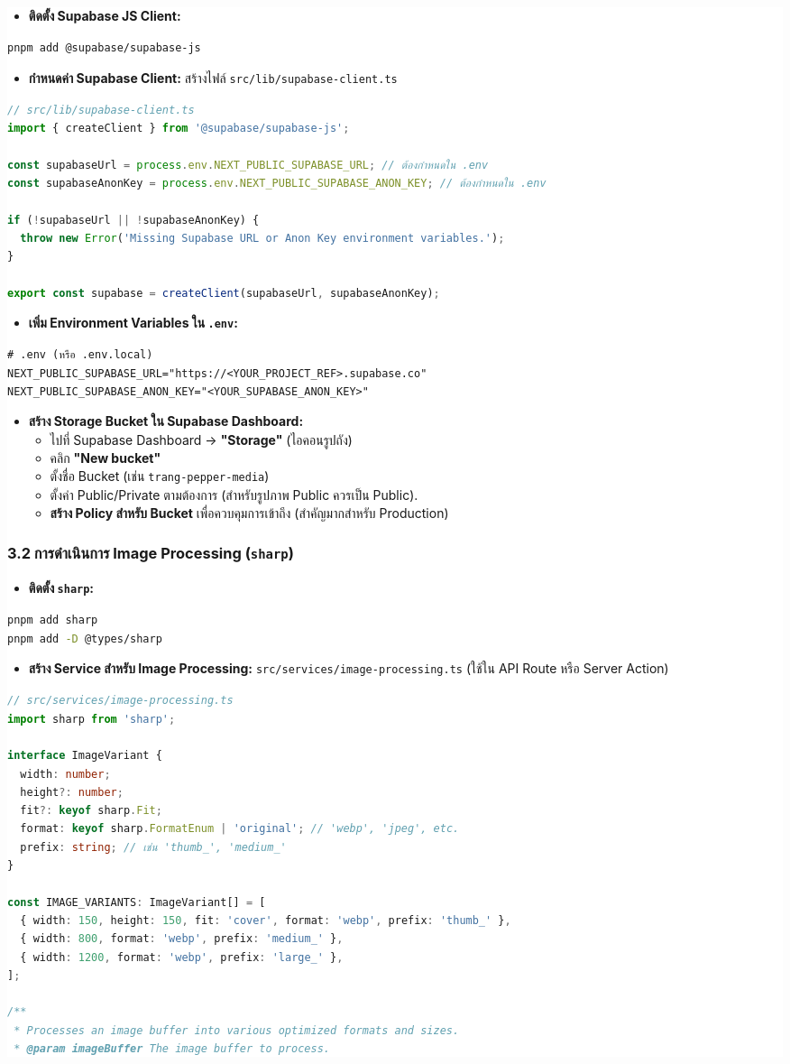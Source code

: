 - **ติดตั้ง Supabase JS Client:**

```bash
pnpm add @supabase/supabase-js
```

- **กำหนดค่า Supabase Client:** สร้างไฟล์ `src/lib/supabase-client.ts`

```ts
// src/lib/supabase-client.ts
import { createClient } from '@supabase/supabase-js';

const supabaseUrl = process.env.NEXT_PUBLIC_SUPABASE_URL; // ต้องกำหนดใน .env
const supabaseAnonKey = process.env.NEXT_PUBLIC_SUPABASE_ANON_KEY; // ต้องกำหนดใน .env

if (!supabaseUrl || !supabaseAnonKey) {
  throw new Error('Missing Supabase URL or Anon Key environment variables.');
}

export const supabase = createClient(supabaseUrl, supabaseAnonKey);
```

- **เพิ่ม Environment Variables ใน `.env`:**

```env
# .env (หรือ .env.local)
NEXT_PUBLIC_SUPABASE_URL="https://<YOUR_PROJECT_REF>.supabase.co"
NEXT_PUBLIC_SUPABASE_ANON_KEY="<YOUR_SUPABASE_ANON_KEY>"
```

- **สร้าง Storage Bucket ใน Supabase Dashboard:**
  - ไปที่ Supabase Dashboard \-\> **"Storage"** (ไอคอนรูปถัง)
  - คลิก **"New bucket"**
  - ตั้งชื่อ Bucket (เช่น `trang-pepper-media`)
  - ตั้งค่า Public/Private ตามต้องการ (สำหรับรูปภาพ Public ควรเป็น Public).
  - **สร้าง Policy สำหรับ Bucket** เพื่อควบคุมการเข้าถึง (สำคัญมากสำหรับ Production)

### 3.2 การดำเนินการ Image Processing (`sharp`)

- **ติดตั้ง `sharp`:**

```bash
pnpm add sharp
pnpm add -D @types/sharp
```

- **สร้าง Service สำหรับ Image Processing:** `src/services/image-processing.ts` (ใช้ใน API Route หรือ Server Action)

```ts
// src/services/image-processing.ts
import sharp from 'sharp';

interface ImageVariant {
  width: number;
  height?: number;
  fit?: keyof sharp.Fit;
  format: keyof sharp.FormatEnum | 'original'; // 'webp', 'jpeg', etc.
  prefix: string; // เช่น 'thumb_', 'medium_'
}

const IMAGE_VARIANTS: ImageVariant[] = [
  { width: 150, height: 150, fit: 'cover', format: 'webp', prefix: 'thumb_' },
  { width: 800, format: 'webp', prefix: 'medium_' },
  { width: 1200, format: 'webp', prefix: 'large_' },
];

/**
 * Processes an image buffer into various optimized formats and sizes.
 * @param imageBuffer The image buffer to process.
```